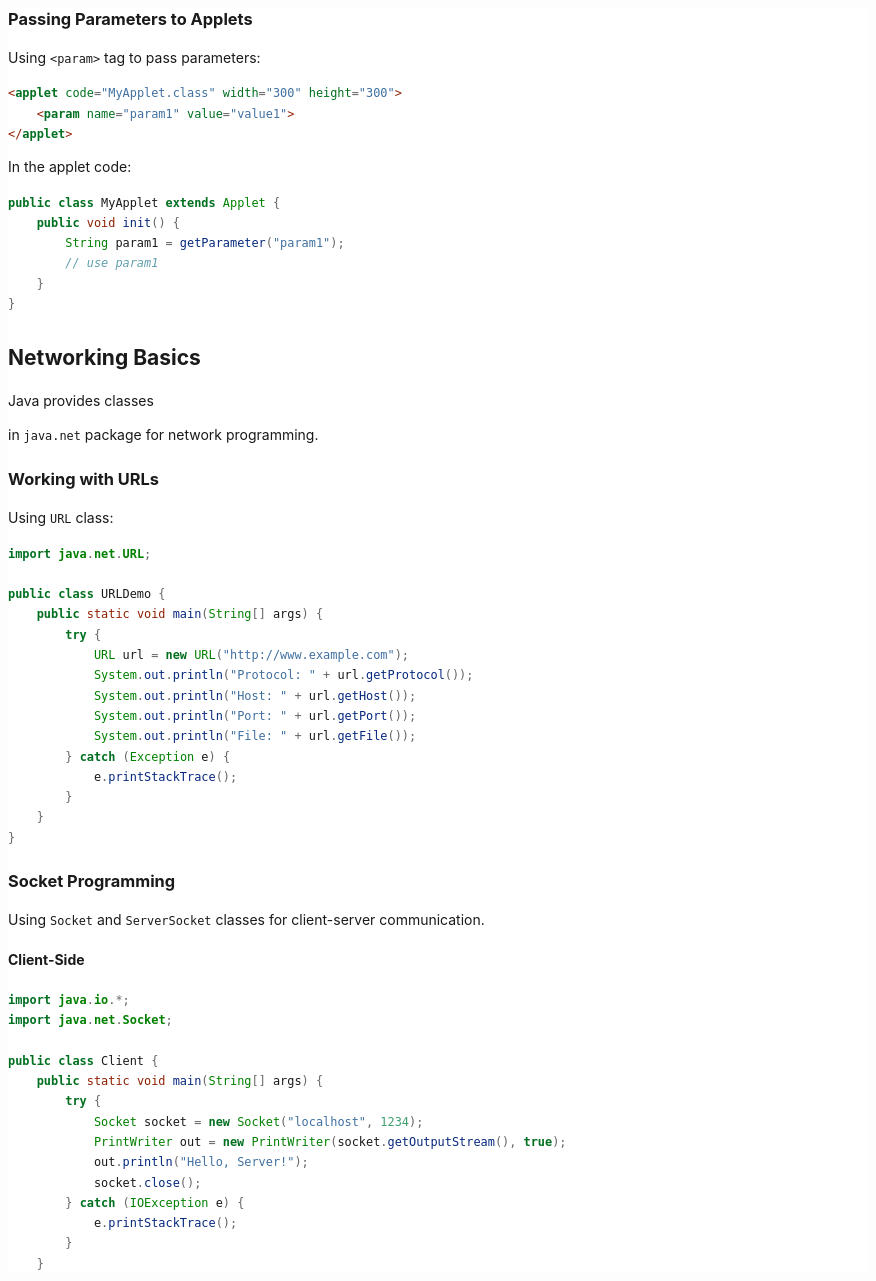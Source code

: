 ### Passing Parameters to Applets

Using `<param>` tag to pass parameters:
```html
<applet code="MyApplet.class" width="300" height="300">
    <param name="param1" value="value1">
</applet>
```

In the applet code:
```java
public class MyApplet extends Applet {
    public void init() {
        String param1 = getParameter("param1");
        // use param1
    }
}
```

## Networking Basics

Java provides classes

 in `java.net` package for network programming.

### Working with URLs

Using `URL` class:
```java
import java.net.URL;

public class URLDemo {
    public static void main(String[] args) {
        try {
            URL url = new URL("http://www.example.com");
            System.out.println("Protocol: " + url.getProtocol());
            System.out.println("Host: " + url.getHost());
            System.out.println("Port: " + url.getPort());
            System.out.println("File: " + url.getFile());
        } catch (Exception e) {
            e.printStackTrace();
        }
    }
}
```

### Socket Programming

Using `Socket` and `ServerSocket` classes for client-server communication.

#### Client-Side
```java
import java.io.*;
import java.net.Socket;

public class Client {
    public static void main(String[] args) {
        try {
            Socket socket = new Socket("localhost", 1234);
            PrintWriter out = new PrintWriter(socket.getOutputStream(), true);
            out.println("Hello, Server!");
            socket.close();
        } catch (IOException e) {
            e.printStackTrace();
        }
    }
```